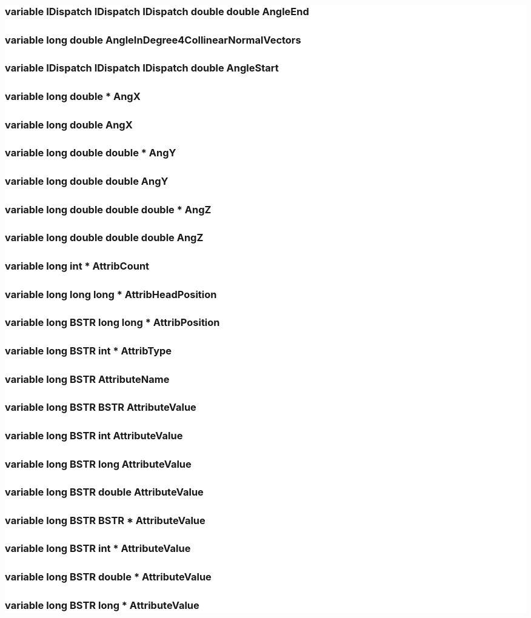 ### variable IDispatch IDispatch IDispatch double double AngleEnd

### variable long double AngleInDegree4CollinearNormalVectors

### variable IDispatch IDispatch IDispatch double AngleStart

### variable long double * AngX

### variable long double AngX

### variable long double double * AngY

### variable long double double AngY

### variable long double double double * AngZ

### variable long double double double AngZ

### variable long int * AttribCount

### variable long long long * AttribHeadPosition

### variable long BSTR long long * AttribPosition

### variable long BSTR int * AttribType

### variable long BSTR AttributeName

### variable long BSTR BSTR AttributeValue

### variable long BSTR int AttributeValue

### variable long BSTR long AttributeValue

### variable long BSTR double AttributeValue

### variable long BSTR BSTR * AttributeValue

### variable long BSTR int * AttributeValue

### variable long BSTR double * AttributeValue

### variable long BSTR long * AttributeValue
